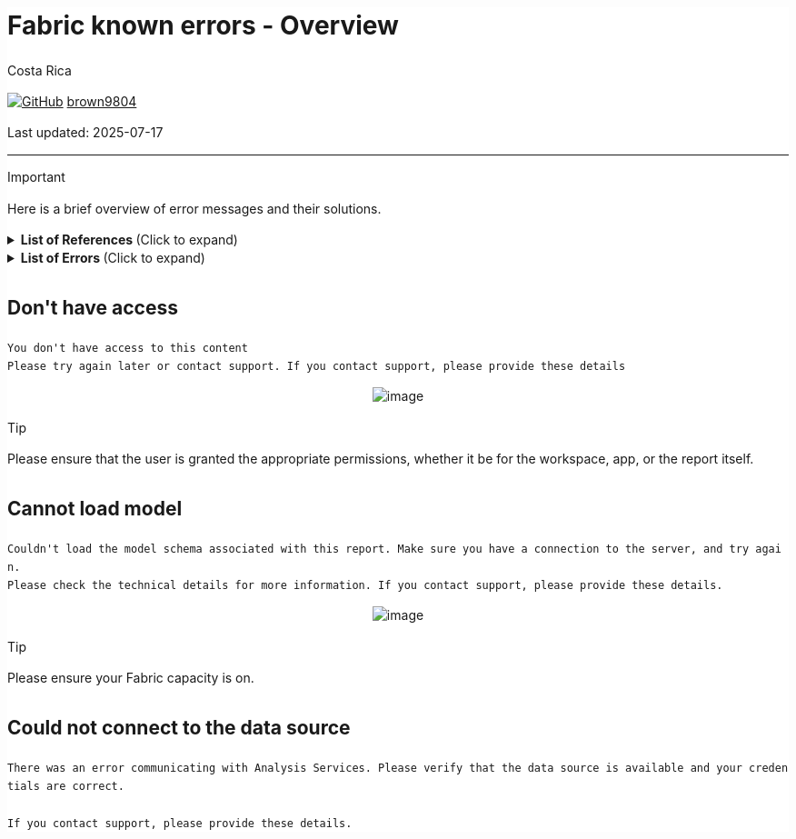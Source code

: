 # Fabric known errors - Overview 

Costa Rica

[![GitHub](https://img.shields.io/badge/--181717?logo=github&logoColor=ffffff)](https://github.com/)
[brown9804](https://github.com/brown9804)

Last updated: 2025-07-17

----------

> [!IMPORTANT]
> Here is a brief overview of error messages and their solutions.

<details><summary><b>List of References </b> (Click to expand)</summary></details>

<details><summary><b>List of Errors </b> (Click to expand)</summary></details>

## Don't have access 

```
You don't have access to this content
Please try again later or contact support. If you contact support, please provide these details
```

<p align="center">
  <img width="550" alt="image" src="https://github.com/user-attachments/assets/8ad0d196-d4ee-4b47-8345-01d9c71dccdd" />
</p>

> [!TIP]
> Please ensure that the user is granted the appropriate permissions, whether it be for the workspace, app, or the report itself.

## Cannot load model

```
Couldn't load the model schema associated with this report. Make sure you have a connection to the server, and try again.
Please check the technical details for more information. If you contact support, please provide these details.
```

<p align="center">
  <img width="550" alt="image" src="https://github.com/user-attachments/assets/7b824ef0-f4b1-4cfa-af32-89864751bdff" />
</p>

> [!TIP]
> Please ensure your Fabric capacity is on.

## Could not connect to the data source 

```
There was an error communicating with Analysis Services. Please verify that the data source is available and your credentials are correct.

If you contact support, please provide these details.
```
